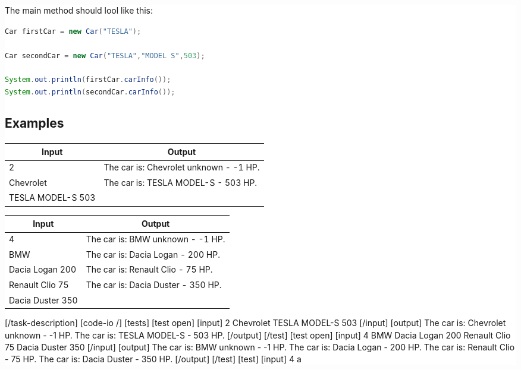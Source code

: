 The main method should lool like this:

```java
Car firstCar = new Car("TESLA");

Car secondCar = new Car("TESLA","MODEL S",503);

System.out.println(firstCar.carInfo());
System.out.println(secondCar.carInfo());
```


## Examples
| **Input** | **Output** |
| --- | --- |
| 2 | The car is: Chevrolet unknown - -1 HP. |
| Chevrolet | The car is: TESLA MODEL-S - 503 HP. |
| TESLA MODEL-S 503 |  |

| **Input** | **Output** |
| --- | --- |
| 4 | The car is: BMW unknown - -1 HP. |
| BMW | The car is: Dacia Logan - 200 HP. |
| Dacia Logan 200 | The car is: Renault Clio - 75 HP. |
| Renault Clio 75 | The car is: Dacia Duster - 350 HP. |
| Dacia Duster 350 |  |

[/task-description]
[code-io /]
[tests]
[test open]
[input]
2
Chevrolet
TESLA MODEL-S 503
[/input]
[output]
The car is: Chevrolet unknown - -1 HP.
The car is: TESLA MODEL-S - 503 HP.
[/output]
[/test]
[test open]
[input]
4
BMW
Dacia Logan 200
Renault Clio 75
Dacia Duster 350
[/input]
[output]
The car is: BMW unknown - -1 HP.
The car is: Dacia Logan - 200 HP.
The car is: Renault Clio - 75 HP.
The car is: Dacia Duster - 350 HP.
[/output]
[/test]
[test]
[input]
4
a